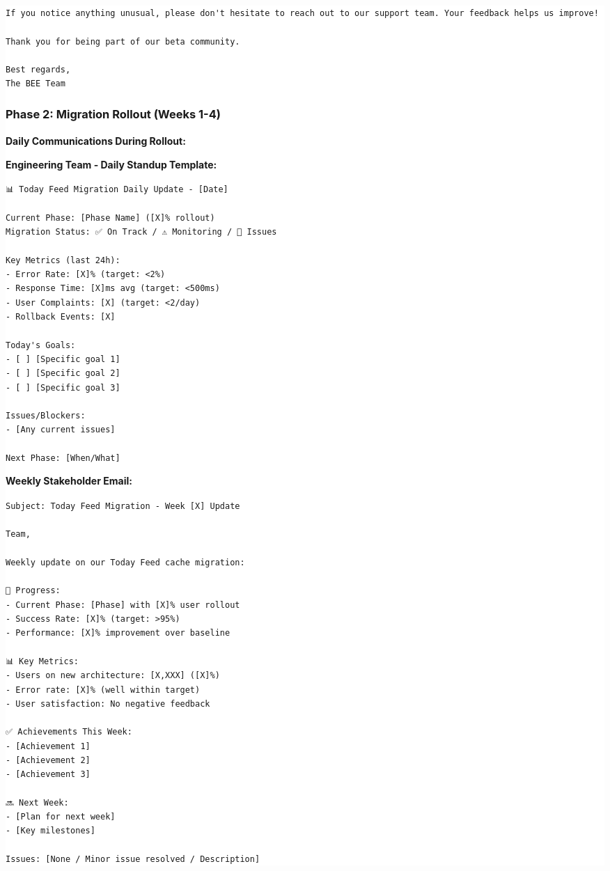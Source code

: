   ```
  If you notice anything unusual, please don't hesitate to reach out to our support team. Your feedback helps us improve!
  
  Thank you for being part of our beta community.
  
  Best regards,
  The BEE Team
  ```

### **Phase 2: Migration Rollout (Weeks 1-4)**

**Daily Communications During Rollout:**

**Engineering Team - Daily Standup Template:**
```
📊 Today Feed Migration Daily Update - [Date]

Current Phase: [Phase Name] ([X]% rollout)
Migration Status: ✅ On Track / ⚠️ Monitoring / 🚨 Issues

Key Metrics (last 24h):
- Error Rate: [X]% (target: <2%)
- Response Time: [X]ms avg (target: <500ms)
- User Complaints: [X] (target: <2/day)
- Rollback Events: [X]

Today's Goals:
- [ ] [Specific goal 1]
- [ ] [Specific goal 2]
- [ ] [Specific goal 3]

Issues/Blockers:
- [Any current issues]

Next Phase: [When/What]
```

**Weekly Stakeholder Email:**
```
Subject: Today Feed Migration - Week [X] Update

Team,

Weekly update on our Today Feed cache migration:

🎯 Progress:
- Current Phase: [Phase] with [X]% user rollout
- Success Rate: [X]% (target: >95%)
- Performance: [X]% improvement over baseline

📊 Key Metrics:
- Users on new architecture: [X,XXX] ([X]%)
- Error rate: [X]% (well within target)
- User satisfaction: No negative feedback

✅ Achievements This Week:
- [Achievement 1]
- [Achievement 2]
- [Achievement 3]

🔜 Next Week:
- [Plan for next week]
- [Key milestones]

Issues: [None / Minor issue resolved / Description]
```